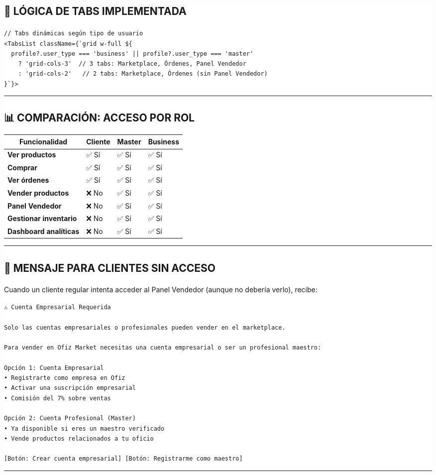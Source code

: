 
## 🎯 LÓGICA DE TABS IMPLEMENTADA

```tsx
// Tabs dinámicas según tipo de usuario
<TabsList className={`grid w-full ${
  profile?.user_type === 'business' || profile?.user_type === 'master' 
    ? 'grid-cols-3'  // 3 tabs: Marketplace, Órdenes, Panel Vendedor
    : 'grid-cols-2'   // 2 tabs: Marketplace, Órdenes (sin Panel Vendedor)
}`}>
```

---

## 📊 COMPARACIÓN: ACCESO POR ROL

| Funcionalidad | Cliente | Master | Business |
|---------------|---------|--------|----------|
| **Ver productos** | ✅ Sí | ✅ Sí | ✅ Sí |
| **Comprar** | ✅ Sí | ✅ Sí | ✅ Sí |
| **Ver órdenes** | ✅ Sí | ✅ Sí | ✅ Sí |
| **Vender productos** | ❌ No | ✅ Sí | ✅ Sí |
| **Panel Vendedor** | ❌ No | ✅ Sí | ✅ Sí |
| **Gestionar inventario** | ❌ No | ✅ Sí | ✅ Sí |
| **Dashboard analíticas** | ❌ No | ✅ Sí | ✅ Sí |

---

## 🔐 MENSAJE PARA CLIENTES SIN ACCESO

Cuando un cliente regular intenta acceder al Panel Vendedor (aunque no debería verlo), recibe:

```
⚠️ Cuenta Empresarial Requerida

Solo las cuentas empresariales o profesionales pueden vender en el marketplace.

Para vender en Ofiz Market necesitas una cuenta empresarial o ser un profesional maestro:

Opción 1: Cuenta Empresarial
• Registrarte como empresa en Ofiz
• Activar una suscripción empresarial
• Comisión del 7% sobre ventas

Opción 2: Cuenta Profesional (Master)
• Ya disponible si eres un maestro verificado
• Vende productos relacionados a tu oficio

[Botón: Crear cuenta empresarial] [Botón: Registrarme como maestro]
```

---